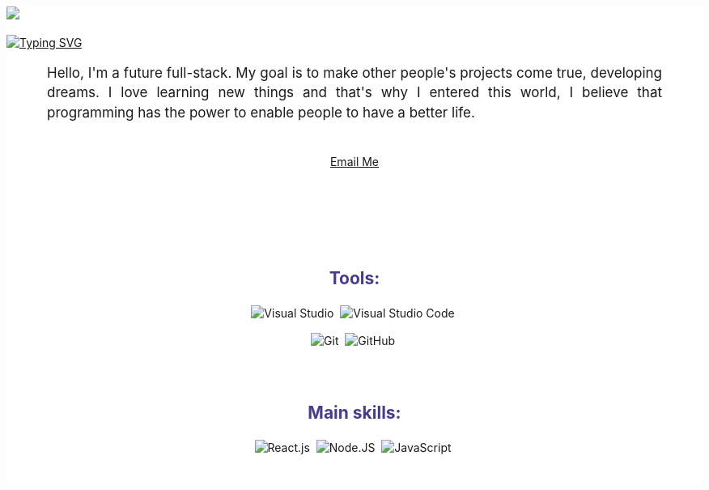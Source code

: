 <img width=100% src="https://capsule-render.vercel.app/api?type=waving&color=483D8B&height=120&section=header"/>
  
[![Typing SVG](https://readme-typing-svg.herokuapp.com/?color=483D8B&size=35&center=true&vCenter=true&width=1000&lines=HELLO,+MY+NAME+is+Jaline+Santana+dos+Anjos;I'm+19+years+old;I+am+from+Prado,+BA;I+study+BI+em+Ciencias+at+UFSB;Be+Welcome!+:%29)](https://git.io/typing-svg)

<p align:"center" style="text-align: justify; margin: 0 50px; font-size: 17px;" >
   Hello, I'm a future full-stack. My goal is to make other people's projects come true, developing dreams. I love learning new things and that's why I entered this world, I believe that programming has the power to enable people to have a better life.
<br>
<br>
<div align="center">

[Email Me](Jalinedosanjos@gmail.com)
</div>
</p>    
<br>








<br>   



<div align="center">
  



  
  <div>
<p>
<br>
  <h2 style="color:#483D8B ">Tools:</h2>

  
![Visual Studio](https://img.shields.io/badge/-Visual%20Studio-0D1117?style=for-the-badge&logo=visual-studio&logoColor=C8A2C8&labelColor=0D1117)&nbsp;
![Visual Studio Code](https://img.shields.io/badge/-Visual%20Studio%20Code-0D1117?style=for-the-badge&logo=visual-studio-code&logoColor=0D1117&labelColor=0D1117)&nbsp;

![Git](https://img.shields.io/badge/-Git-0D1117?style=for-the-badge&logo=git&labelColor=0D1117)&nbsp;
![GitHub](https://img.shields.io/badge/-GitHub-0D1117?style=for-the-badge&logo=github&labelColor=0D1117)&nbsp;

<p>
<br>
  <h2 style="color:#483D8B ">Main skills:</h2>

![React.js](https://img.shields.io/badge/-React.js-0D1117?style=for-the-badge&logo=react&labelColor=0D1117)&nbsp;
![Node.JS](https://img.shields.io/badge/-Node.JS-0D1117?style=for-the-badge&logo=node.js&labelColor=0D1117&textColor=0D1117)&nbsp;
![JavaScript](https://img.shields.io/badge/-JavaScript-0D1117?style=for-the-badge&logo=javascript&labelColor=0D1117&textColor=0D1117)&nbsp;
 

<br>   
